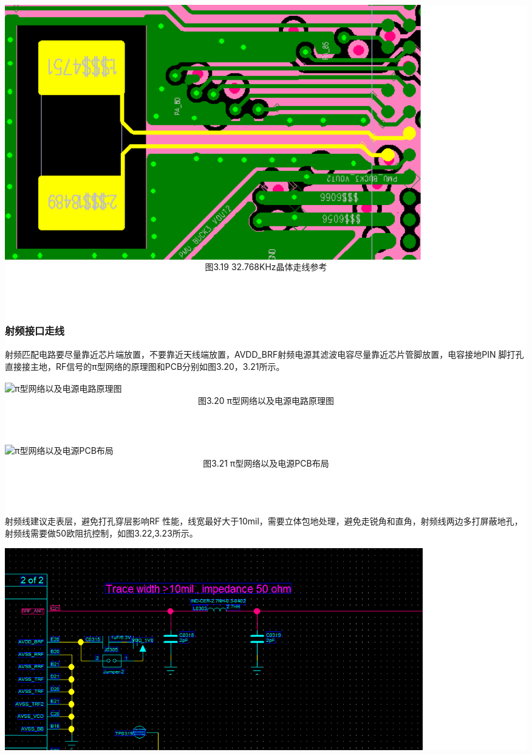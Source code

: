 <img src="assets/58x/sf32lb58x-32K-REF-PCB.png" alt="32.768KHz晶体走线参考" width="80%" align="center" />  

<div align="center"> 图3.19 32.768KHz晶体走线参考 </div>  <br> <br> <br> 


### 射频接口走线

射频匹配电路要尽量靠近芯片端放置，不要靠近天线端放置，AVDD_BRF射频电源其滤波电容尽量靠近芯片管脚放置，电容接地PIN 脚打孔直接接主地，RF信号的π型网络的原理图和PCB分别如图3.20，3.21所示。


<img src="assets/58x/sf32lb58x-π-SCH.png" alt="π型网络以及电源电路原理图" width="80%" align="center" />  

<div align="center"> 图3.20 π型网络以及电源电路原理图 </div>  <br> <br> <br> 


<img src="assets/58x/sf32lb58x-π-PCB.png" alt="π型网络以及电源PCB布局" width="80%" align="center" />  

<div align="center"> 图3.21 π型网络以及电源PCB布局 </div>  <br> <br> <br> 


射频线建议走表层，避免打孔穿层影响RF 性能，线宽最好大于10mil，需要立体包地处理，避免走锐角和直角，射频线两边多打屏蔽地孔，射频线需要做50欧阻抗控制，如图3.22,3.23所示。


<img src="assets/58x/sf32lb58x-RF-R-SCH.png" alt="RF信号电路原理图" width="80%" align="center" />  
